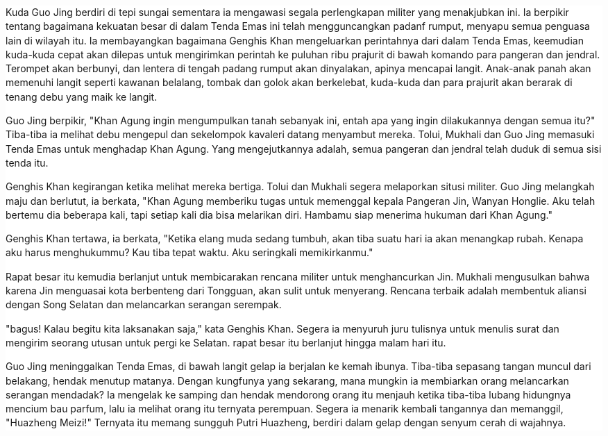 Kuda Guo Jing berdiri di tepi sungai sementara ia mengawasi segala perlengkapan militer yang menakjubkan ini.
Ia berpikir tentang bagaimana kekuatan besar di dalam Tenda Emas ini telah mengguncangkan padanf rumput, menyapu 
semua penguasa lain di wilayah itu. Ia membayangkan bagaimana Genghis Khan mengeluarkan perintahnya dari dalam Tenda Emas,
keemudian kuda-kuda cepat akan dilepas untuk mengirimkan perintah ke puluhan ribu prajurit di bawah komando para pangeran 
dan jendral. Terompet akan berbunyi, dan lentera di tengah padang rumput akan dinyalakan, apinya mencapai langit. 
Anak-anak panah akan memenuhi langit seperti kawanan belalang, tombak dan golok akan berkelebat, kuda-kuda dan para prajurit
akan berarak di tenang debu yang maik ke langit.

Guo Jing berpikir, "Khan Agung ingin mengumpulkan tanah sebanyak ini, entah apa yang ingin dilakukannya 
dengan semua itu?" Tiba-tiba ia melihat debu mengepul dan sekelompok kavaleri datang menyambut mereka.
Tolui, Mukhali dan Guo Jing memasuki Tenda Emas untuk menghadap Khan Agung. Yang mengejutkannya adalah,
semua pangeran dan jendral telah duduk di semua sisi tenda itu. 

Genghis Khan kegirangan ketika melihat mereka bertiga. Tolui dan Mukhali segera melaporkan situsi militer.
Guo Jing melangkah maju dan berlutut, ia berkata, "Khan Agung memberiku tugas untuk memenggal kepala Pangeran Jin,
Wanyan Honglie. Aku telah bertemu dia beberapa kali, tapi setiap kali dia bisa melarikan diri. Hambamu siap menerima
hukuman dari Khan Agung."

Genghis Khan tertawa, ia berkata, "Ketika elang muda sedang tumbuh, akan tiba suatu hari ia akan menangkap rubah.
Kenapa aku harus menghukummu? Kau tiba tepat waktu. Aku seringkali memikirkanmu."

Rapat besar itu kemudia berlanjut untuk membicarakan rencana militer untuk menghancurkan Jin. Mukhali 
mengusulkan bahwa karena Jin menguasai kota berbenteng dari Tongguan, akan sulit untuk menyerang. Rencana 
terbaik adalah membentuk aliansi dengan Song Selatan dan melancarkan serangan serempak.

"bagus! Kalau begitu kita laksanakan saja," kata Genghis Khan. Segera ia menyuruh juru tulisnya untuk menulis
surat dan mengirim seorang utusan untuk pergi ke Selatan. rapat besar itu berlanjut hingga malam hari itu.

Guo Jing meninggalkan Tenda Emas, di bawah langit gelap ia berjalan ke kemah ibunya. Tiba-tiba sepasang tangan 
muncul dari belakang, hendak menutup matanya. Dengan kungfunya yang sekarang, mana mungkin ia membiarkan orang 
melancarkan serangan mendadak? Ia mengelak ke samping dan hendak mendorong orang itu menjauh ketika tiba-tiba 
lubang hidungnya mencium bau parfum, lalu ia melihat orang itu ternyata perempuan. Segera ia menarik kembali 
tangannya dan memanggil, "Huazheng Meizi!" Ternyata itu memang sungguh Putri Huazheng, berdiri dalam gelap
dengan senyum cerah di wajahnya.
